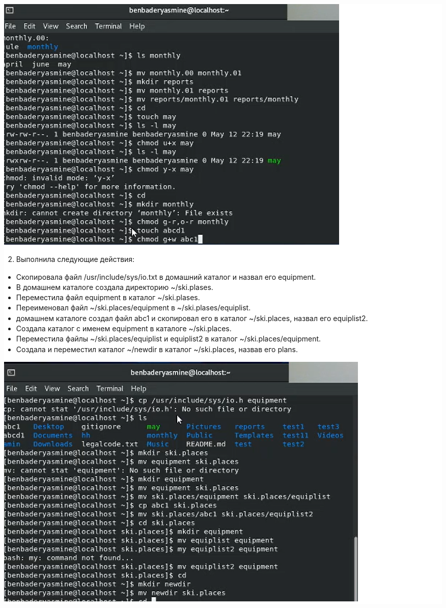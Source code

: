 ![](https://raw.githubusercontent.com/benbaderyasmine/lab6/main/photo/lab6/2.png)


2.	Выполнила следующие действия:

* Скопировала файл /usr/include/sys/io.txt в домашний каталог и назвал его equipment.
* В домашнем каталоге создала директорию ~/ski.plases.
* Переместила файл equipment в каталог ~/ski.plases.
* Переименовал файл ~/ski.plaсes/equipment в ~/ski.plases/equiplist.
*  домашнем каталоге создал файл abc1 и скопировал его в каталог ~/ski.plaсes, назвал его equiplist2.
* Создала каталог с именем equipment в каталоге ~/ski.plaсes.
* Переместила файлы ~/ski.plaсes/equiplist и equiplist2 в каталог ~/ski.plaсes/equipment.
* Создала и переместил каталог ~/newdir в каталог ~/ski.plaсes, назвав его plans.
 
![](https://raw.githubusercontent.com/benbaderyasmine/lab6/main/photo/lab6/3.png)